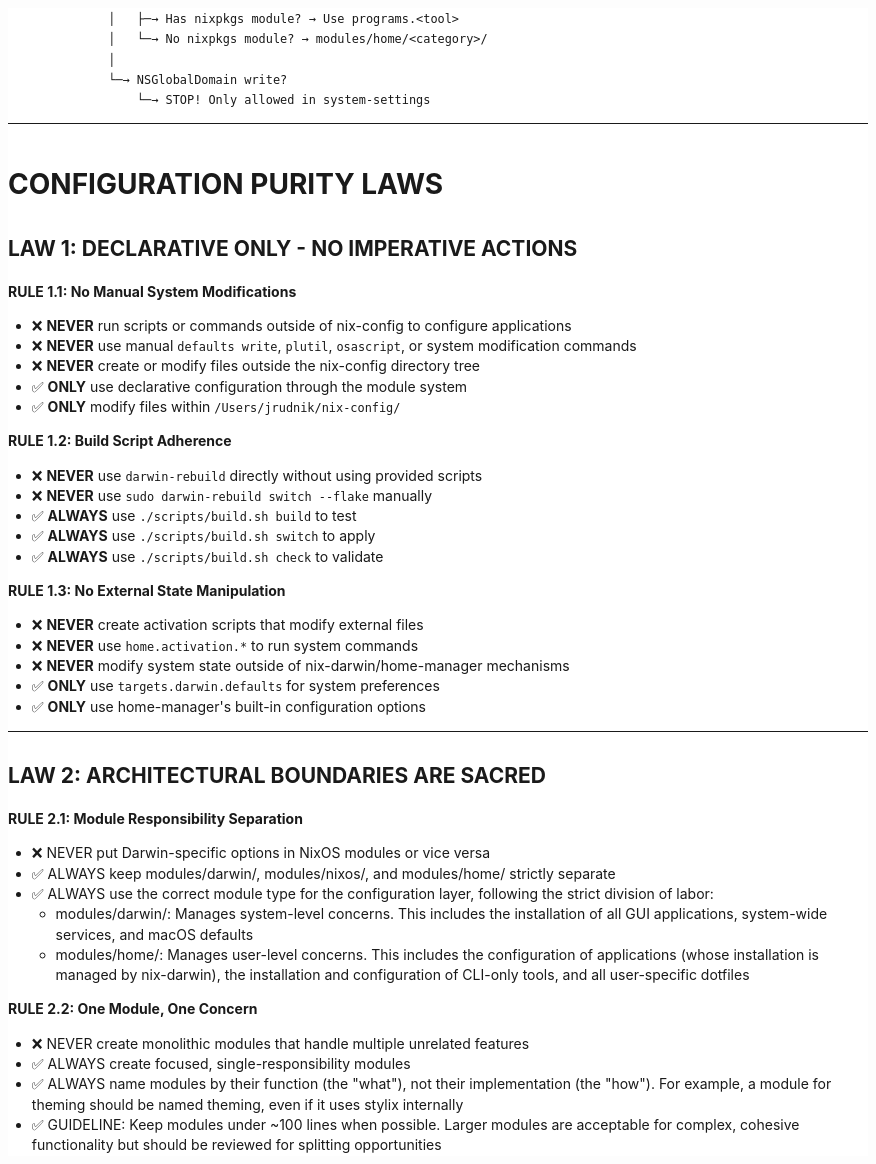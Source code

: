 ```
              │   ├─→ Has nixpkgs module? → Use programs.<tool>
              │   └─→ No nixpkgs module? → modules/home/<category>/
              │
              └─→ NSGlobalDomain write?
                  └─→ STOP! Only allowed in system-settings
```

---

# CONFIGURATION PURITY LAWS

## LAW 1: DECLARATIVE ONLY - NO IMPERATIVE ACTIONS

**RULE 1.1: No Manual System Modifications**
- ❌ **NEVER** run scripts or commands outside of nix-config to configure applications
- ❌ **NEVER** use manual `defaults write`, `plutil`, `osascript`, or system modification commands
- ❌ **NEVER** create or modify files outside the nix-config directory tree
- ✅ **ONLY** use declarative configuration through the module system
- ✅ **ONLY** modify files within `/Users/jrudnik/nix-config/`

**RULE 1.2: Build Script Adherence**
- ❌ **NEVER** use `darwin-rebuild` directly without using provided scripts
- ❌ **NEVER** use `sudo darwin-rebuild switch --flake` manually
- ✅ **ALWAYS** use `./scripts/build.sh build` to test
- ✅ **ALWAYS** use `./scripts/build.sh switch` to apply
- ✅ **ALWAYS** use `./scripts/build.sh check` to validate

**RULE 1.3: No External State Manipulation**
- ❌ **NEVER** create activation scripts that modify external files
- ❌ **NEVER** use `home.activation.*` to run system commands
- ❌ **NEVER** modify system state outside of nix-darwin/home-manager mechanisms
- ✅ **ONLY** use `targets.darwin.defaults` for system preferences
- ✅ **ONLY** use home-manager's built-in configuration options

---

## LAW 2: ARCHITECTURAL BOUNDARIES ARE SACRED

**RULE 2.1: Module Responsibility Separation**
- ❌ NEVER put Darwin-specific options in NixOS modules or vice versa
- ✅ ALWAYS keep modules/darwin/, modules/nixos/, and modules/home/ strictly separate
- ✅ ALWAYS use the correct module type for the configuration layer, following the strict division of labor:
	- modules/darwin/: Manages system-level concerns. This includes the installation of all GUI applications, system-wide services, and macOS defaults
	- modules/home/: Manages user-level concerns. This includes the configuration of applications (whose installation is managed by nix-darwin), the installation and configuration of CLI-only tools, and all user-specific dotfiles

**RULE 2.2: One Module, One Concern**
- ❌ NEVER create monolithic modules that handle multiple unrelated features
- ✅ ALWAYS create focused, single-responsibility modules
- ✅ ALWAYS name modules by their function (the "what"), not their implementation (the "how"). For example, a module for theming should be named theming, even if it uses stylix internally
- ✅ GUIDELINE: Keep modules under ~100 lines when possible. Larger modules are acceptable for complex, cohesive functionality but should be reviewed for splitting opportunities
